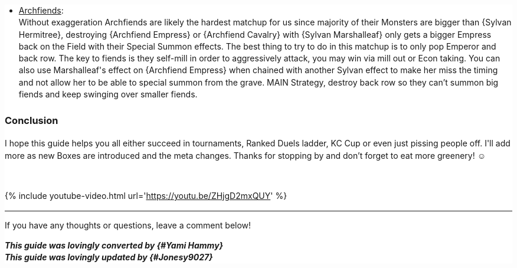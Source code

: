 - [Archfiends](/tier-list/deck-types/archfiends/):   
Without exaggeration Archfiends are likely the hardest matchup for us since majority of their Monsters are bigger than {Sylvan Hermitree}, destroying {Archfiend Empress} or {Archfiend Cavalry} with {Sylvan Marshalleaf} only gets a bigger Empress back on the Field with their Special Summon effects. The best thing to try to do in this matchup is to only pop Emperor and back row. The key to fiends is they self-mill in order to aggressively attack, you may win via mill out or Econ taking. You can also use Marshalleaf's effect on {Archfiend Empress} when chained with another Sylvan effect to make her miss the timing and not allow her to be able to special summon from the grave. MAIN Strategy, destroy back row so they can’t summon big fiends and keep swinging over smaller fiends. 

### Conclusion

I hope this guide helps you all either succeed in tournaments, Ranked Duels ladder, KC Cup or even just pissing people off. I'll add more as new Boxes are introduced and the meta changes. Thanks for stopping by and don’t forget to eat more greenery! ☺

<br>

{% include youtube-video.html url='https://youtu.be/ZHjgD2mxQUY' %}

---

If you have any thoughts or questions, leave a comment below!

***This guide was lovingly converted by {#Yami Hammy}***  
***This guide was lovingly updated by {#Jonesy9027}***
